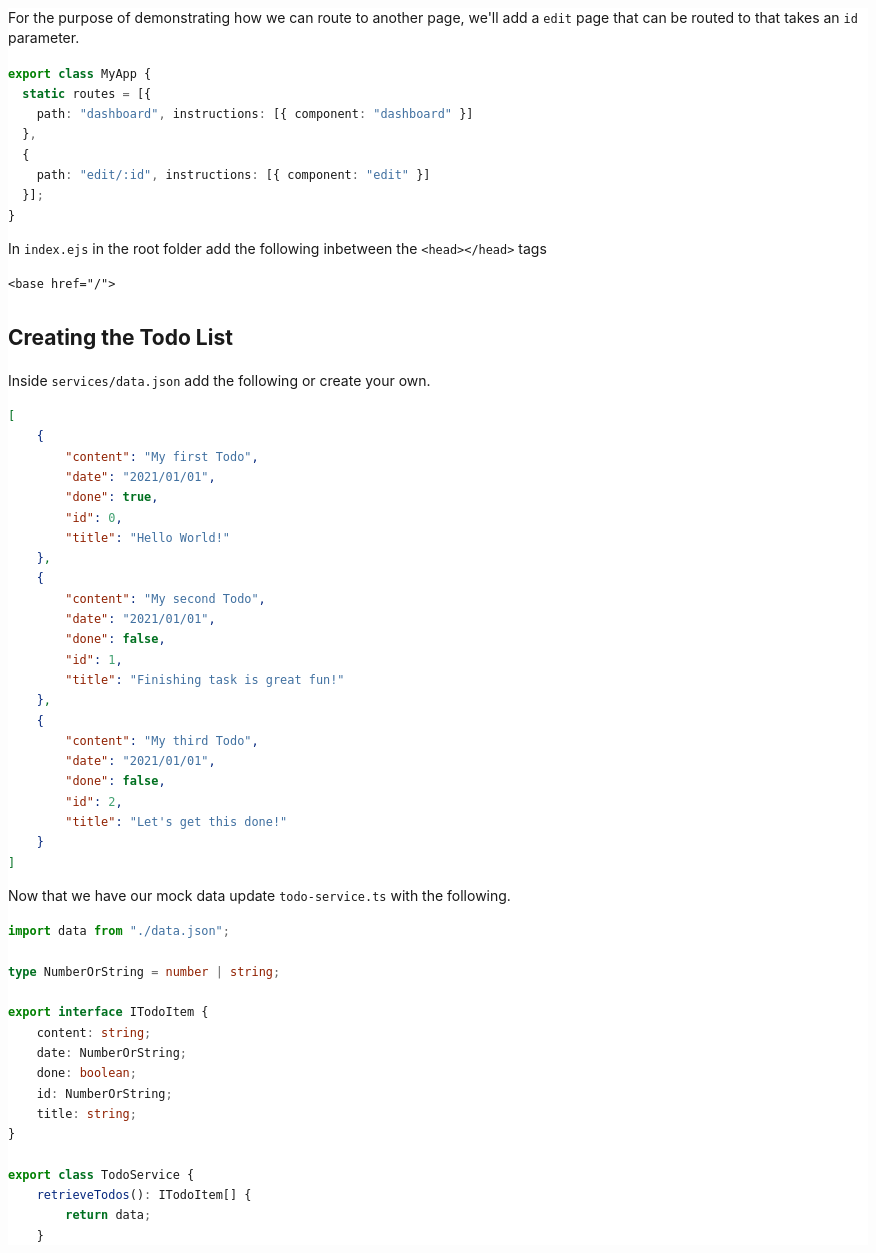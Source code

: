 For the purpose of demonstrating how we can route to another page, we'll add a `edit` page that can be routed to that takes an `id` parameter.

```ts
export class MyApp {
  static routes = [{
    path: "dashboard", instructions: [{ component: "dashboard" }]
  },
  {
    path: "edit/:id", instructions: [{ component: "edit" }]
  }];
}
```

In `index.ejs` in the root folder add the following inbetween the `<head></head>` tags

    <base href="/">

## Creating the Todo List

Inside `services/data.json` add the following or create your own.

```json
[
    {
        "content": "My first Todo",
        "date": "2021/01/01",
        "done": true,
        "id": 0,
        "title": "Hello World!"
    },
    {
        "content": "My second Todo",
        "date": "2021/01/01",
        "done": false,
        "id": 1,
        "title": "Finishing task is great fun!"
    },
    {
        "content": "My third Todo",
        "date": "2021/01/01",
        "done": false,
        "id": 2,
        "title": "Let's get this done!"
    }
]
```

Now that we have our mock data update `todo-service.ts` with the following.

```ts
import data from "./data.json";

type NumberOrString = number | string;

export interface ITodoItem {
    content: string;
    date: NumberOrString;
    done: boolean;
    id: NumberOrString;
    title: string;
}

export class TodoService {
    retrieveTodos(): ITodoItem[] {
        return data;
    }
```